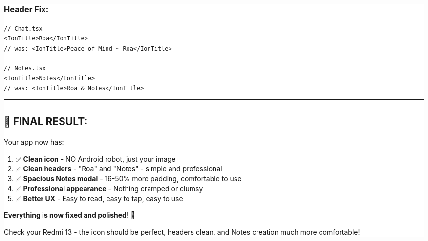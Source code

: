 ### Header Fix:

```tsx
// Chat.tsx
<IonTitle>Roa</IonTitle>
// was: <IonTitle>Peace of Mind ~ Roa</IonTitle>

// Notes.tsx
<IonTitle>Notes</IonTitle>
// was: <IonTitle>Roa & Notes</IonTitle>
```

---

## 🎊 **FINAL RESULT:**

Your app now has:

1. ✅ **Clean icon** - NO Android robot, just your image
2. ✅ **Clean headers** - "Roa" and "Notes" - simple and professional
3. ✅ **Spacious Notes modal** - 16-50% more padding, comfortable to use
4. ✅ **Professional appearance** - Nothing cramped or clumsy
5. ✅ **Better UX** - Easy to read, easy to tap, easy to use

**Everything is now fixed and polished!** 🚀

Check your Redmi 13 - the icon should be perfect, headers clean, and Notes creation much more comfortable!
